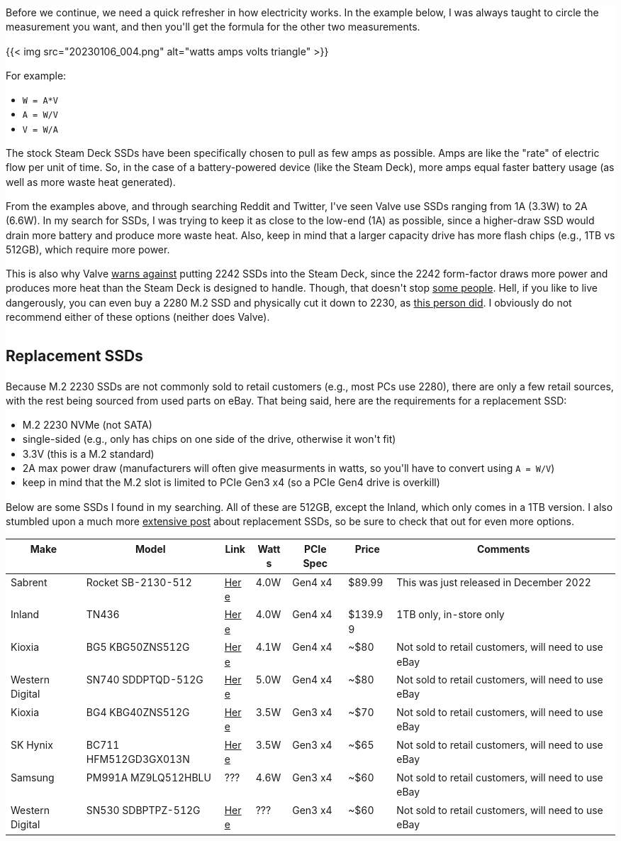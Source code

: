 Before we continue, we need a quick refresher in how electricity works. In the example below, I was always taught to circle the measurement you want, and then you'll get the formula for the other two measurements.

{{< img src="20230106_004.png" alt="watts amps volts triangle" >}}

For example:

- `W = A*V`
- `A = W/V`
- `V = W/A`

The stock Steam Deck SSDs have been specifically chosen to pull as few amps as possible. Amps are like the "rate" of electric flow per unit of time. So, in the case of a battery-powered device (like the Steam Deck), more amps equal faster battery usage (as well as more waste heat generated). 

From the examples above, and through searching Reddit and Twitter, I've seen Valve use SSDs ranging from 1A (3.3W) to 2A (6.6W). In my search for SSDs, I was trying to keep it as close to the low-end (1A) as possible, since a higher-draw SSD would drain more battery and produce more waste heat. Also, keep in mind that a larger capacity drive has more flash chips (e.g., 1TB vs 512GB), which require more power.

This is also why Valve [warns against](https://twitter.com/lawrenceyang/status/1540809830000013313) putting 2242 SSDs into the Steam Deck, since the 2242 form-factor draws more power and produces more heat than the Steam Deck is designed to handle. Though, that doesn't stop [some people](https://twitter.com/TheSmcelrea/status/1539296261613944833). Hell, if you like to live dangerously, you can even buy a 2280 M.2 SSD and physically cut it down to 2230, as [this person did](https://www.reddit.com/r/SteamDeck/comments/ubylwl/samsung_pm991a_cut_to_fit/). I obviously do not recommend either of these options (neither does Valve).


## Replacement SSDs

Because M.2 2230 SSDs are not commonly sold to retail customers (e.g., most PCs use 2280), there are only a few retail sources, with the rest being sourced from used parts on eBay. That being said, here are the requirements for a replacement SSD:
- M.2 2230 NVMe (not SATA)
- single-sided (e.g., only has chips on one side of the drive, otherwise it won't fit)
- 3.3V (this is a M.2 standard)
- 2A max power draw (manufacturers will often give measurments in watts, so you'll have to convert using `A = W/V`)
- keep in mind that the M.2 slot is limited to PCIe Gen3 x4 (so a PCIe Gen4 drive is overkill)

Below are some SSDs I found in my searching. All of these are 512GB, except the Inland, which only comes in a 1TB version. I also stumbled upon a much more [extensive post](https://dancharblog.wordpress.com/2020/03/19/upgrade-sl3-or-spx-to-1tb/) about replacement SSDs, so be sure to check that out for even more options.



| Make            | Model                       | Link                                                                                                                                                                     | Watts | PCIe Spec | Price         | Comments                                            |
|-----------------|-----------------------------|--------------------------------------------------------------------------------------------------------------------------------------------------------------------------|-------|-----------|---------------|-----------------------------------------------------|
| Sabrent         | Rocket SB-2130-512          | [Here](https://sabrent.com/products/sb-2130-512)                                                                                                                         | 4.0W  | Gen4 x4   | $89.99        | This was just released in December 2022             |
| Inland          | TN436                       | [Here](https://www.microcenter.com/product/649991/inland-tn436-1tb-3d-tlc-nand-pcie-gen-4-x4-nvme-m2-2230-internal-ssd-compatible-with-microsoft-surface-and-steam-deck) | 4.0W  | Gen4 x4   | $139.99       | 1TB only, in-store only                             |
| Kioxia          | BG5 KBG50ZNS512G            | [Here](https://americas.kioxia.com/en-us/business/ssd/client-ssd/bg5.html)                                                                                               | 4.1W  | Gen4 x4   | ~$80          | Not sold to retail customers, will need to use eBay |
| Western Digital | SN740 SDDPTQD-512G          | [Here](https://www.westerndigital.com/products/internal-drives/pc-sn740-ssd#SDDPTQD-512G)                                                                                | 5.0W  | Gen4 x4   | ~$80          | Not sold to retail customers, will need to use eBay |
| Kioxia          | BG4 KBG40ZNS512G            | [Here](https://americas.kioxia.com/en-us/business/ssd/client-ssd/bg4.html)                                                                                               | 3.5W  | Gen3 x4   | ~$70          | Not sold to retail customers, will need to use eBay |
| SK Hynix        | BC711 HFM512GD3GX013N       | [Here](https://product.skhynix.com/products/ssd/cssd/pc711.go)                                                                                                           | 3.5W  | Gen3 x4   | ~$65          | Not sold to retail customers, will need to use eBay |
| Samsung         | PM991A MZ9LQ512HBLU         | ???                                                                                                                                                                      | 4.6W  | Gen3 x4   | ~$60          | Not sold to retail customers, will need to use eBay |
| Western Digital | SN530 SDBPTPZ-512G          | [Here](https://www.westerndigital.com/products/internal-drives/pc-sn530-ssd#SDBPTPZ-512G)                                                                                | ???   | Gen3 x4   | ~$60          | Not sold to retail customers, will need to use eBay |
